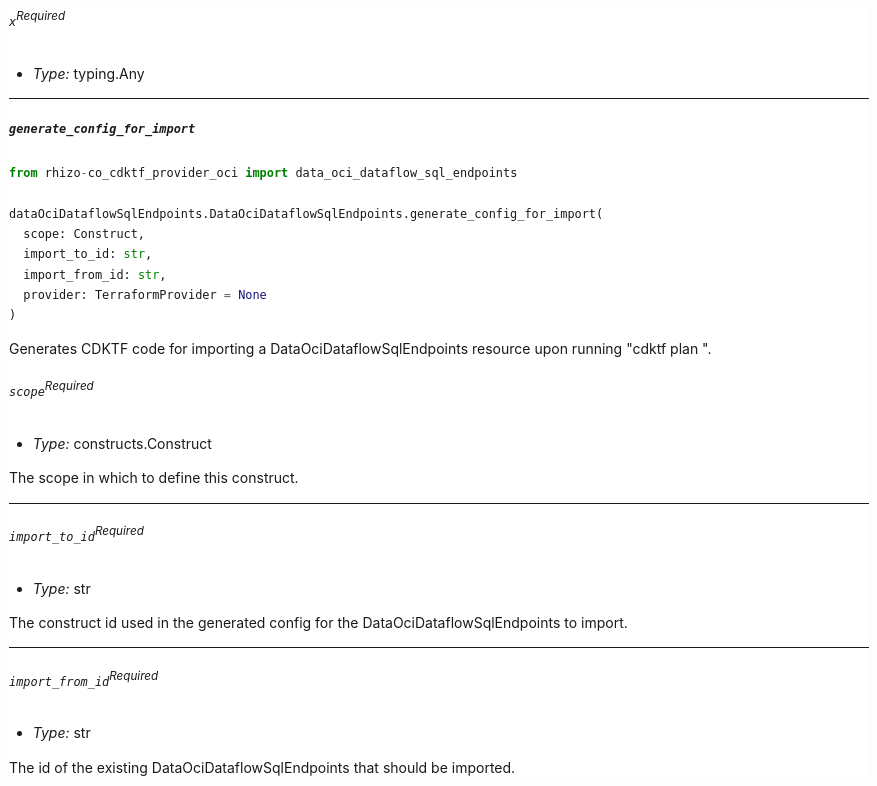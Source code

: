 ###### `x`<sup>Required</sup> <a name="x" id="rhizo-co-terraform-provider-oci.dataOciDataflowSqlEndpoints.DataOciDataflowSqlEndpoints.isTerraformDataSource.parameter.x"></a>

- *Type:* typing.Any

---

##### `generate_config_for_import` <a name="generate_config_for_import" id="rhizo-co-terraform-provider-oci.dataOciDataflowSqlEndpoints.DataOciDataflowSqlEndpoints.generateConfigForImport"></a>

```python
from rhizo-co_cdktf_provider_oci import data_oci_dataflow_sql_endpoints

dataOciDataflowSqlEndpoints.DataOciDataflowSqlEndpoints.generate_config_for_import(
  scope: Construct,
  import_to_id: str,
  import_from_id: str,
  provider: TerraformProvider = None
)
```

Generates CDKTF code for importing a DataOciDataflowSqlEndpoints resource upon running "cdktf plan <stack-name>".

###### `scope`<sup>Required</sup> <a name="scope" id="rhizo-co-terraform-provider-oci.dataOciDataflowSqlEndpoints.DataOciDataflowSqlEndpoints.generateConfigForImport.parameter.scope"></a>

- *Type:* constructs.Construct

The scope in which to define this construct.

---

###### `import_to_id`<sup>Required</sup> <a name="import_to_id" id="rhizo-co-terraform-provider-oci.dataOciDataflowSqlEndpoints.DataOciDataflowSqlEndpoints.generateConfigForImport.parameter.importToId"></a>

- *Type:* str

The construct id used in the generated config for the DataOciDataflowSqlEndpoints to import.

---

###### `import_from_id`<sup>Required</sup> <a name="import_from_id" id="rhizo-co-terraform-provider-oci.dataOciDataflowSqlEndpoints.DataOciDataflowSqlEndpoints.generateConfigForImport.parameter.importFromId"></a>

- *Type:* str

The id of the existing DataOciDataflowSqlEndpoints that should be imported.
